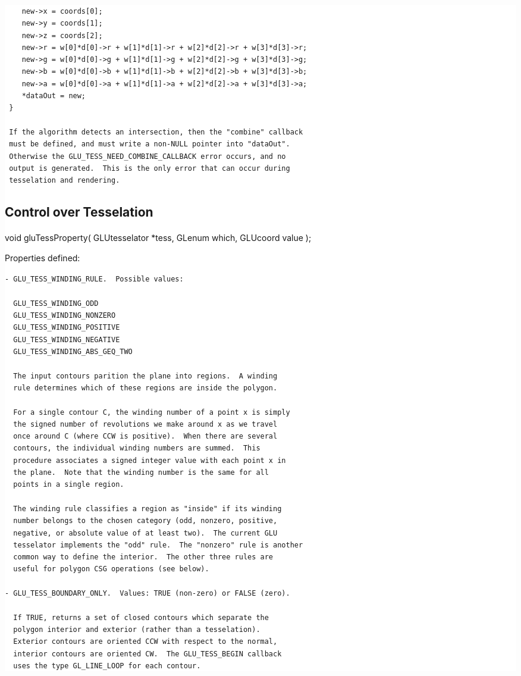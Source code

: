         new->x = coords[0];
        new->y = coords[1];
        new->z = coords[2];
        new->r = w[0]*d[0]->r + w[1]*d[1]->r + w[2]*d[2]->r + w[3]*d[3]->r;
        new->g = w[0]*d[0]->g + w[1]*d[1]->g + w[2]*d[2]->g + w[3]*d[3]->g;
        new->b = w[0]*d[0]->b + w[1]*d[1]->b + w[2]*d[2]->b + w[3]*d[3]->b;
        new->a = w[0]*d[0]->a + w[1]*d[1]->a + w[2]*d[2]->a + w[3]*d[3]->a;
        *dataOut = new;
     }

     If the algorithm detects an intersection, then the "combine" callback
     must be defined, and must write a non-NULL pointer into "dataOut".
     Otherwise the GLU_TESS_NEED_COMBINE_CALLBACK error occurs, and no
     output is generated.  This is the only error that can occur during
     tesselation and rendering.


  Control over Tesselation
  ------------------------
  
   void gluTessProperty( GLUtesselator *tess, GLenum which, GLUcoord value );

   Properties defined:

    - GLU_TESS_WINDING_RULE.  Possible values:

	  GLU_TESS_WINDING_ODD
	  GLU_TESS_WINDING_NONZERO
	  GLU_TESS_WINDING_POSITIVE
	  GLU_TESS_WINDING_NEGATIVE
	  GLU_TESS_WINDING_ABS_GEQ_TWO

      The input contours parition the plane into regions.  A winding
      rule determines which of these regions are inside the polygon.
      
      For a single contour C, the winding number of a point x is simply
      the signed number of revolutions we make around x as we travel
      once around C (where CCW is positive).  When there are several
      contours, the individual winding numbers are summed.  This
      procedure associates a signed integer value with each point x in
      the plane.  Note that the winding number is the same for all
      points in a single region.

      The winding rule classifies a region as "inside" if its winding
      number belongs to the chosen category (odd, nonzero, positive,
      negative, or absolute value of at least two).  The current GLU
      tesselator implements the "odd" rule.  The "nonzero" rule is another
      common way to define the interior.  The other three rules are
      useful for polygon CSG operations (see below).

    - GLU_TESS_BOUNDARY_ONLY.  Values: TRUE (non-zero) or FALSE (zero).

      If TRUE, returns a set of closed contours which separate the
      polygon interior and exterior (rather than a tesselation).
      Exterior contours are oriented CCW with respect to the normal,
      interior contours are oriented CW.  The GLU_TESS_BEGIN callback
      uses the type GL_LINE_LOOP for each contour.
      